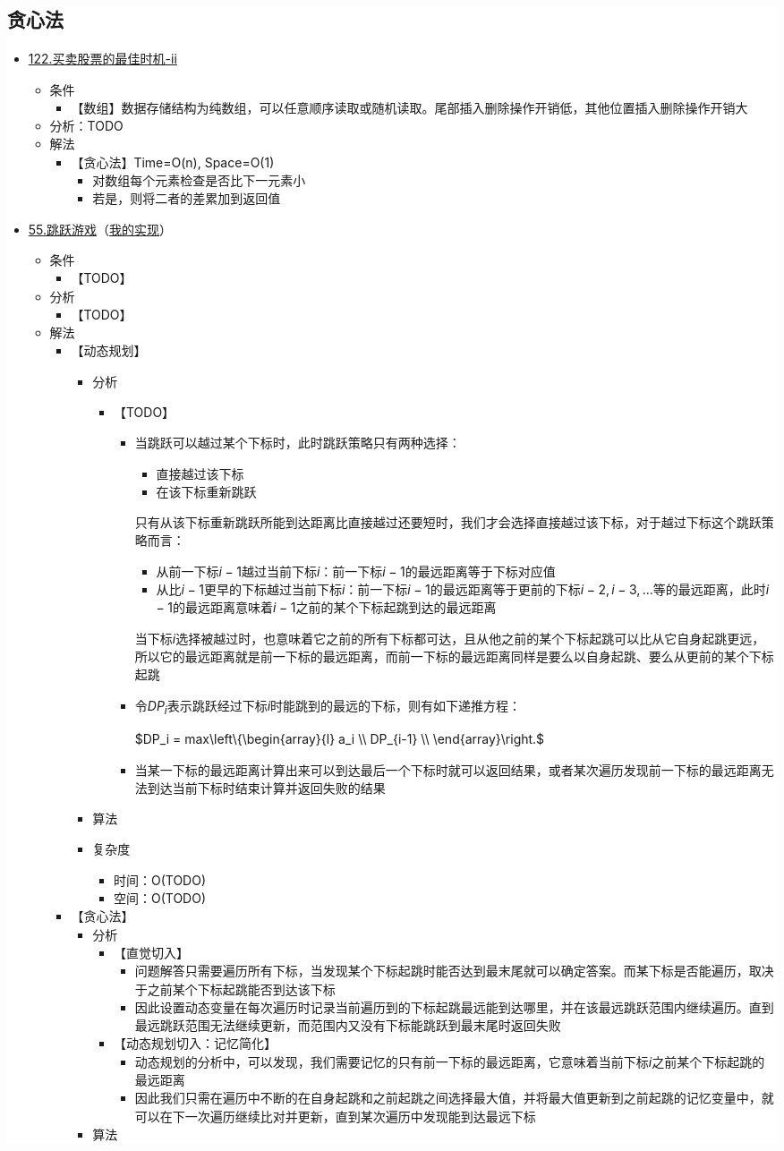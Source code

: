 ## 贪心法

- [122.买卖股票的最佳时机-ii](questions/optimizable/122.买卖股票的最佳时机-ii.rs)
  - 条件
    - 【数组】数据存储结构为纯数组，可以任意顺序读取或随机读取。尾部插入删除操作开销低，其他位置插入删除操作开销大
  - 分析：TODO
  - 解法
    - 【贪心法】Time=O(n), Space=O(1)
      - 对数组每个元素检查是否比下一元素小
      - 若是，则将二者的差累加到返回值

- [55.跳跃游戏](https://leetcode-cn.com/problems/jump-game/)（[我的实现](questions/wrong/55.跳跃游戏.rs)）
  - 条件
    - 【TODO】
  - 分析
    - 【TODO】
  - 解法
    - 【动态规划】
      - 分析
        - 【TODO】
          - 当跳跃可以越过某个下标时，此时跳跃策略只有两种选择：
            - 直接越过该下标
            - 在该下标重新跳跃

            只有从该下标重新跳跃所能到达距离比直接越过还要短时，我们才会选择直接越过该下标，对于越过下标这个跳跃策略而言：

            - 从前一下标$i-1$越过当前下标$i$：前一下标$i-1$的最远距离等于下标对应值
            - 从比$i-1$更早的下标越过当前下标$i$：前一下标$i-1$的最远距离等于更前的下标$i-2, i-3, ...$等的最远距离，此时$i-1$的最远距离意味着$i-1$之前的某个下标起跳到达的最远距离

            当下标$i$选择被越过时，也意味着它之前的所有下标都可达，且从他之前的某个下标起跳可以比从它自身起跳更远，所以它的最远距离就是前一下标的最远距离，而前一下标的最远距离同样是要么以自身起跳、要么从更前的某个下标起跳

          - 令$DP_i$表示跳跃经过下标$i$时能跳到的最远的下标，则有如下递推方程：

            $DP_i = max\left\{\begin{array}{l}
            a_i \\
            DP_{i-1} \\
            \end{array}\right.$

          - 当某一下标的最远距离计算出来可以到达最后一个下标时就可以返回结果，或者某次遍历发现前一下标的最远距离无法到达当前下标时结束计算并返回失败的结果
      - 算法

        ```TODO
        ```

      - 复杂度
        - 时间：O(TODO)
        - 空间：O(TODO)
    - 【贪心法】
      - 分析
        - 【直觉切入】
          - 问题解答只需要遍历所有下标，当发现某个下标起跳时能否达到最末尾就可以确定答案。而某下标是否能遍历，取决于之前某个下标起跳能否到达该下标
          - 因此设置动态变量在每次遍历时记录当前遍历到的下标起跳最远能到达哪里，并在该最远跳跃范围内继续遍历。直到最远跳跃范围无法继续更新，而范围内又没有下标能跳跃到最末尾时返回失败
        - 【动态规划切入：记忆简化】
          - 动态规划的分析中，可以发现，我们需要记忆的只有前一下标的最远距离，它意味着当前下标$i$之前某个下标起跳的最远距离
          - 因此我们只需在遍历中不断的在自身起跳和之前起跳之间选择最大值，并将最大值更新到之前起跳的记忆变量中，就可以在下一次遍历继续比对并更新，直到某次遍历中发现能到达最远下标
      - 算法

